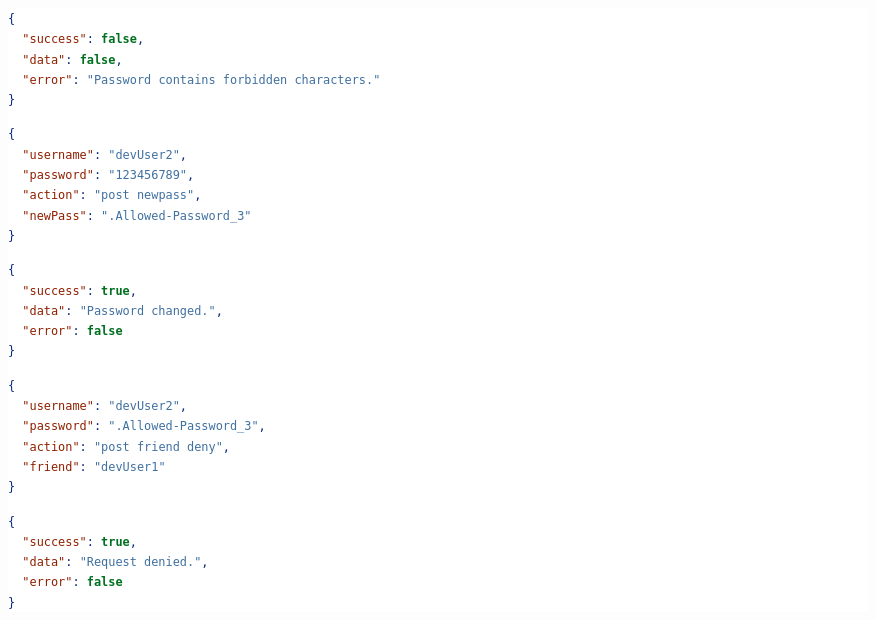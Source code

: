 </td>
<td>

```json
{
  "success": false,
  "data": false,
  "error": "Password contains forbidden characters."
}
```

</td>
</tr>
<tr>
<td>

```json
{
  "username": "devUser2",
  "password": "123456789",
  "action": "post newpass",
  "newPass": ".Allowed-Password_3"
}
```

</td>
<td>

```json
{
  "success": true,
  "data": "Password changed.",
  "error": false
}
```

</td>
</tr>
<tr>
<td>

```json
{
  "username": "devUser2",
  "password": ".Allowed-Password_3",
  "action": "post friend deny",
  "friend": "devUser1"
}
```

</td>
<td>

```json
{
  "success": true,
  "data": "Request denied.",
  "error": false
}
```

</td>
</tr>
</table>
